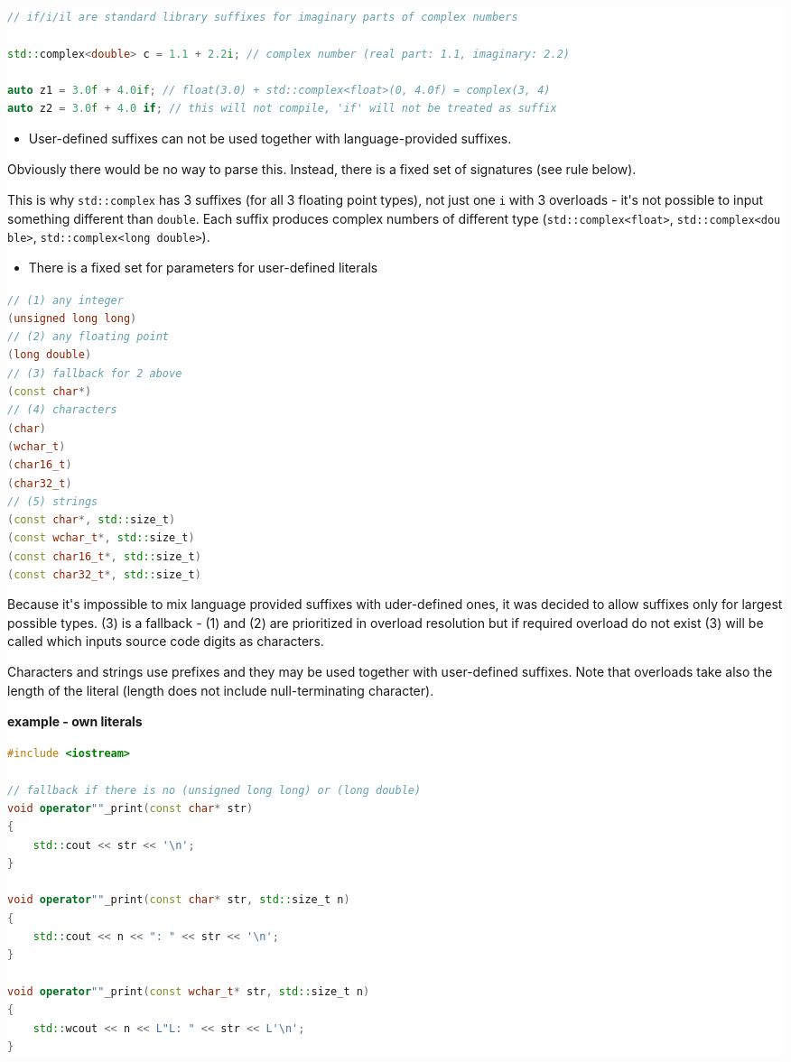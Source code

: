 ```c++
// if/i/il are standard library suffixes for imaginary parts of complex numbers

std::complex<double> c = 1.1 + 2.2i; // complex number (real part: 1.1, imaginary: 2.2)

auto z1 = 3.0f + 4.0if; // float(3.0) + std::complex<float>(0, 4.0f) = complex(3, 4)
auto z2 = 3.0f + 4.0 if; // this will not compile, 'if' will not be treated as suffix
```

- User-defined suffixes can not be used together with language-provided suffixes.

Obviously there would be no way to parse this. Instead, there is a fixed set of signatures (see rule below).

This is why `std::complex` has 3 suffixes (for all 3 floating point types), not just one `i` with 3 overloads - it's not possible to input something different than `double`. Each suffix produces complex numbers of different type (`std::complex<float>`, `std::complex<double>`, `std::complex<long double>`).

- There is a fixed set for parameters for user-defined literals

```c++
// (1) any integer
(unsigned long long)
// (2) any floating point
(long double)
// (3) fallback for 2 above
(const char*)
// (4) characters
(char)
(wchar_t)
(char16_t)
(char32_t)
// (5) strings
(const char*, std::size_t)
(const wchar_t*, std::size_t)
(const char16_t*, std::size_t)
(const char32_t*, std::size_t)
```

Because it's impossible to mix language provided suffixes with uder-defined ones, it was decided to allow suffixes only for largest possible types. (3) is a fallback - (1) and (2) are prioritized in overload resolution but if required overload do not exist (3) will be called which inputs source code digits as characters.

Characters and strings use prefixes and they may be used together with user-defined suffixes. Note that overloads take also the length of the literal (length does not include null-terminating character).

**example - own literals**

```c++
#include <iostream>

// fallback if there is no (unsigned long long) or (long double)
void operator""_print(const char* str)
{
    std::cout << str << '\n';
}

void operator""_print(const char* str, std::size_t n)
{
    std::cout << n << ": " << str << '\n';
}

void operator""_print(const wchar_t* str, std::size_t n)
{
    std::wcout << n << L"L: " << str << L'\n';
}
```